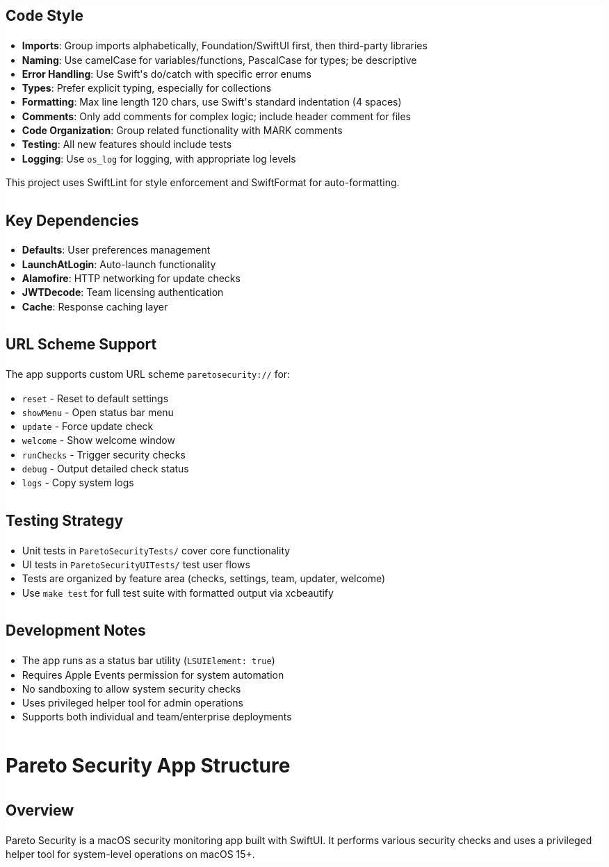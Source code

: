 ## Code Style
- **Imports**: Group imports alphabetically, Foundation/SwiftUI first, then third-party libraries
- **Naming**: Use camelCase for variables/functions, PascalCase for types; be descriptive
- **Error Handling**: Use Swift's do/catch with specific error enums
- **Types**: Prefer explicit typing, especially for collections
- **Formatting**: Max line length 120 chars, use Swift's standard indentation (4 spaces)
- **Comments**: Only add comments for complex logic; include header comment for files
- **Code Organization**: Group related functionality with MARK comments
- **Testing**: All new features should include tests
- **Logging**: Use `os_log` for logging, with appropriate log levels

This project uses SwiftLint for style enforcement and SwiftFormat for auto-formatting.

## Key Dependencies
- **Defaults**: User preferences management
- **LaunchAtLogin**: Auto-launch functionality
- **Alamofire**: HTTP networking for update checks
- **JWTDecode**: Team licensing authentication
- **Cache**: Response caching layer

## URL Scheme Support
The app supports custom URL scheme `paretosecurity://` for:
- `reset` - Reset to default settings
- `showMenu` - Open status bar menu
- `update` - Force update check
- `welcome` - Show welcome window
- `runChecks` - Trigger security checks
- `debug` - Output detailed check status
- `logs` - Copy system logs

## Testing Strategy
- Unit tests in `ParetoSecurityTests/` cover core functionality
- UI tests in `ParetoSecurityUITests/` test user flows
- Tests are organized by feature area (checks, settings, team, updater, welcome)
- Use `make test` for full test suite with formatted output via xcbeautify

## Development Notes
- The app runs as a status bar utility (`LSUIElement: true`)
- Requires Apple Events permission for system automation
- No sandboxing to allow system security checks
- Uses privileged helper tool for admin operations
- Supports both individual and team/enterprise deployments

# Pareto Security App Structure

## Overview
Pareto Security is a macOS security monitoring app built with SwiftUI. It performs various security checks and uses a privileged helper tool for system-level operations on macOS 15+.
